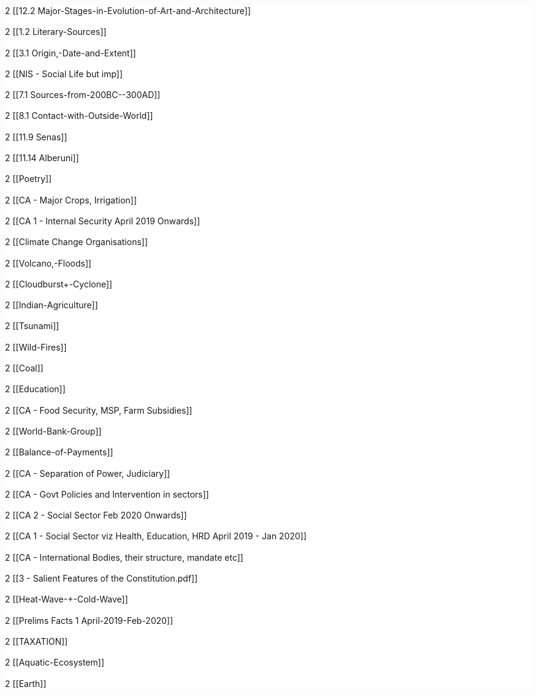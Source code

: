 2 [[12.2 Major-Stages-in-Evolution-of-Art-and-Architecture]]

2 [[1.2 Literary-Sources]]

2 [[3.1 Origin,-Date-and-Extent]]

2 [[NIS - Social Life but imp]]

2 [[7.1 Sources-from-200BC--300AD]]

2 [[8.1 Contact-with-Outside-World]]

2 [[11.9 Senas]]

2 [[11.14 Alberuni]]

2 [[Poetry]]

2 [[CA - Major Crops, Irrigation]]

2 [[CA 1 -  Internal Security April 2019 Onwards]]

2 [[Climate Change Organisations]]

2 [[Volcano,-Floods]]

2 [[Cloudburst+-Cyclone]]

2 [[Indian-Agriculture]]

2 [[Tsunami]]

2 [[Wild-Fires]]

2 [[Coal]]

2 [[Education]]

2 [[CA - Food Security, MSP, Farm Subsidies]]

2 [[World-Bank-Group]]

2 [[Balance-of-Payments]]

2 [[CA - Separation of Power, Judiciary]]

2 [[CA - Govt Policies and Intervention in sectors]]

2 [[CA 2 - Social Sector Feb 2020 Onwards]]

2 [[CA 1 - Social Sector viz Health, Education, HRD April 2019 - Jan 2020]]

2 [[CA - International Bodies, their structure, mandate etc]]

2 [[3 - Salient Features of the Constitution.pdf]]

2 [[Heat-Wave-+-Cold-Wave]]

2 [[Prelims Facts 1 April-2019-Feb-2020]]

2 [[TAXATION]]

2 [[Aquatic-Ecosystem]]

2 [[Earth]]
